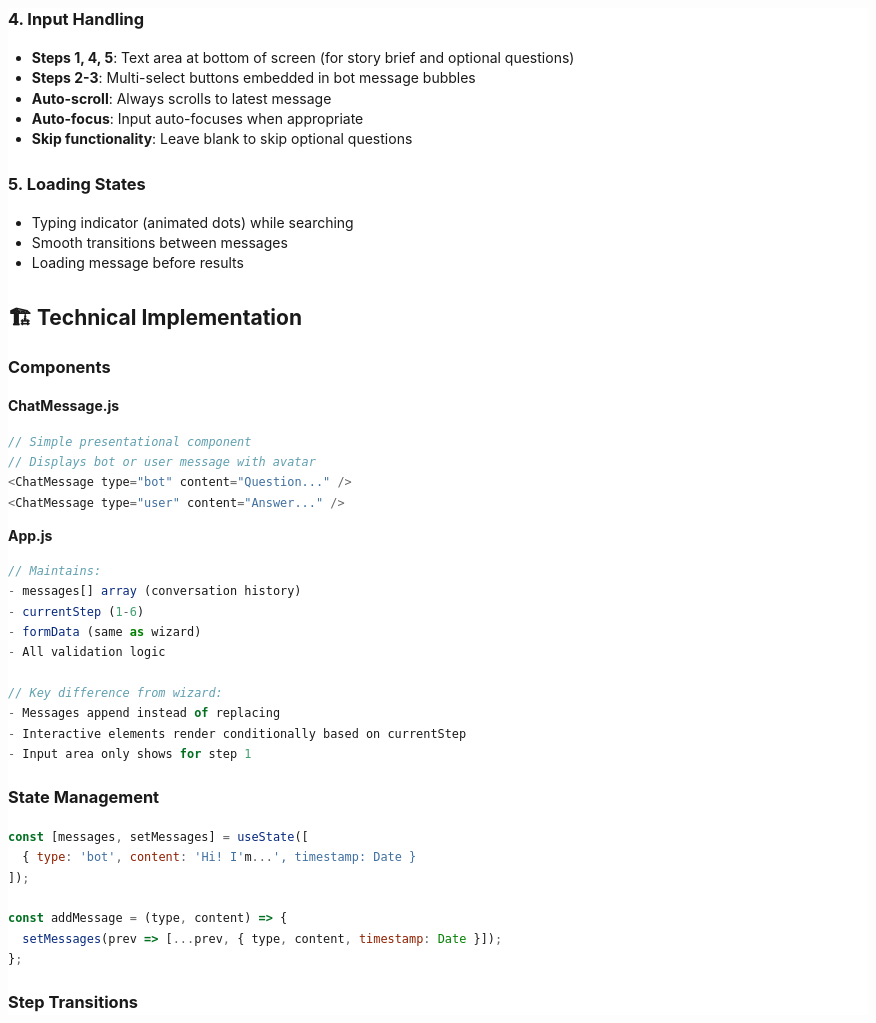 ### 4. Input Handling
- **Steps 1, 4, 5**: Text area at bottom of screen (for story brief and optional questions)
- **Steps 2-3**: Multi-select buttons embedded in bot message bubbles
- **Auto-scroll**: Always scrolls to latest message
- **Auto-focus**: Input auto-focuses when appropriate
- **Skip functionality**: Leave blank to skip optional questions

### 5. Loading States
- Typing indicator (animated dots) while searching
- Smooth transitions between messages
- Loading message before results

## 🏗️ Technical Implementation

### Components

**ChatMessage.js**
```javascript
// Simple presentational component
// Displays bot or user message with avatar
<ChatMessage type="bot" content="Question..." />
<ChatMessage type="user" content="Answer..." />
```

**App.js**
```javascript
// Maintains:
- messages[] array (conversation history)
- currentStep (1-6)
- formData (same as wizard)
- All validation logic

// Key difference from wizard:
- Messages append instead of replacing
- Interactive elements render conditionally based on currentStep
- Input area only shows for step 1
```

### State Management

```javascript
const [messages, setMessages] = useState([
  { type: 'bot', content: 'Hi! I'm...', timestamp: Date }
]);

const addMessage = (type, content) => {
  setMessages(prev => [...prev, { type, content, timestamp: Date }]);
};
```

### Step Transitions
